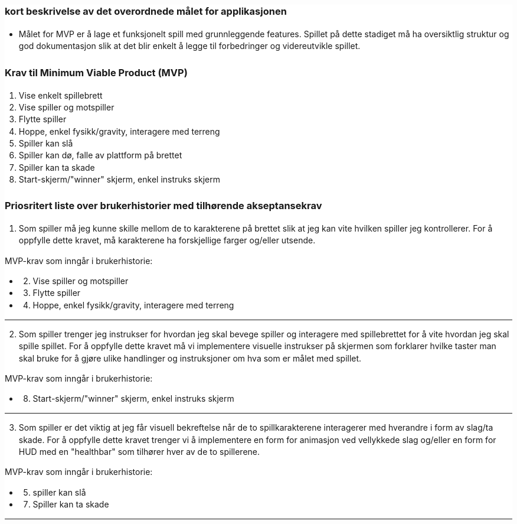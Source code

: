 ### kort beskrivelse av det overordnede målet for applikasjonen

- Målet for MVP er å lage et funksjonelt spill med grunnleggende features. Spillet på dette stadiget må ha oversiktlig struktur og god dokumentasjon slik at det blir enkelt å legge til forbedringer og videreutvikle spillet.

### Krav til Minimum Viable Product (MVP)

1. Vise enkelt spillebrett
2. Vise spiller og motspiller
3. Flytte spiller
4. Hoppe, enkel fysikk/gravity, interagere med terreng
5. Spiller kan slå
6. Spiller kan dø, falle av plattform på brettet
7. Spiller kan ta skade
8. Start-skjerm/"winner" skjerm, enkel instruks skjerm

### Priosritert liste over brukerhistorier med tilhørende akseptansekrav

1. Som spiller må jeg kunne skille mellom de to karakterene på brettet slik at jeg kan vite hvilken spiller jeg kontrollerer. For å oppfylle dette kravet, må karakterene ha forskjellige farger og/eller utsende.

MVP-krav som inngår i brukerhistorie:

- 2. Vise spiller og motspiller
- 3. Flytte spiller
- 4. Hoppe, enkel fysikk/gravity, interagere med terreng

---

2. Som spiller trenger jeg instrukser for hvordan jeg skal bevege spiller og interagere med spillebrettet for å vite hvordan jeg skal spille spillet. For å oppfylle dette kravet må vi implementere visuelle instrukser på skjermen som forklarer hvilke taster man skal bruke for å gjøre ulike handlinger og instruksjoner om hva som er målet med spillet.

MVP-krav som inngår i brukerhistorie:

- 8. Start-skjerm/"winner" skjerm, enkel instruks skjerm

---

3. Som spiller er det viktig at jeg får visuell bekreftelse når de to spillkarakterene interagerer med hverandre i form av slag/ta skade. For å oppfylle dette kravet trenger vi å implementere en form for animasjon ved vellykkede slag og/eller en form for HUD med en "healthbar" som tilhører hver av de to spillerene.

MVP-krav som inngår i brukerhistorie:

- 5. spiller kan slå
- 7. Spiller kan ta skade

---
